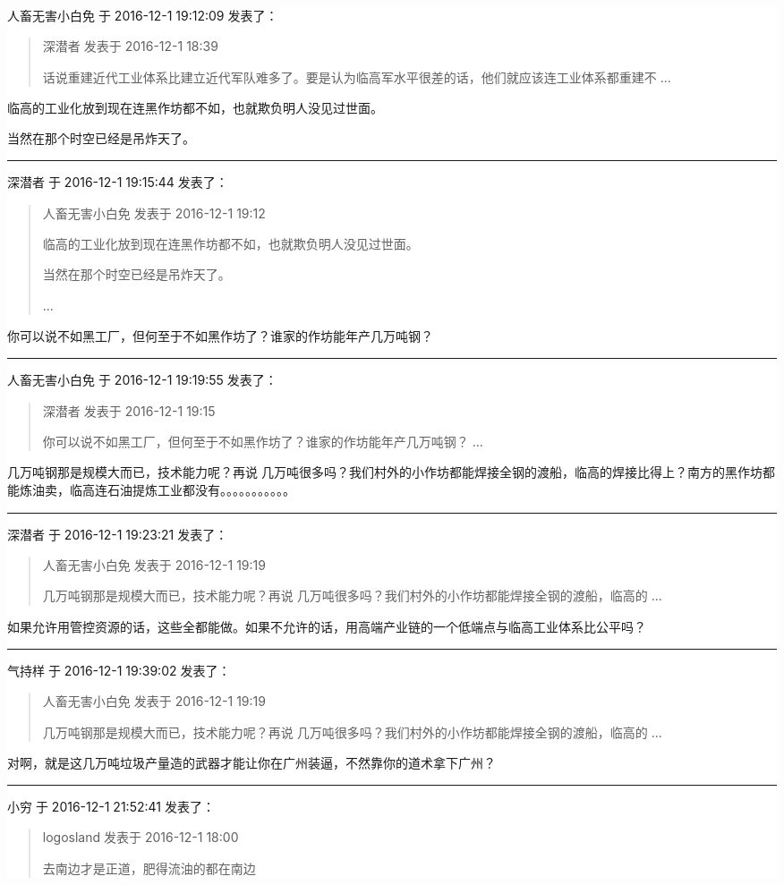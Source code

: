 人畜无害小白免 于 2016-12-1 19:12:09 发表了：

> 深潜者 发表于 2016-12-1 18:39
>
> 话说重建近代工业体系比建立近代军队难多了。要是认为临高军水平很差的话，他们就应该连工业体系都重建不 ...

临高的工业化放到现在连黑作坊都不如，也就欺负明人没见过世面。

当然在那个时空已经是吊炸天了。

---

深潜者 于 2016-12-1 19:15:44 发表了：

> 人畜无害小白免 发表于 2016-12-1 19:12
>
> 临高的工业化放到现在连黑作坊都不如，也就欺负明人没见过世面。
>
> 当然在那个时空已经是吊炸天了。
>
> ...

你可以说不如黑工厂，但何至于不如黑作坊了？谁家的作坊能年产几万吨钢？

---

人畜无害小白免 于 2016-12-1 19:19:55 发表了：

> 深潜者 发表于 2016-12-1 19:15
>
> 你可以说不如黑工厂，但何至于不如黑作坊了？谁家的作坊能年产几万吨钢？ ...

几万吨钢那是规模大而已，技术能力呢？再说 几万吨很多吗？我们村外的小作坊都能焊接全钢的渡船，临高的焊接比得上？南方的黑作坊都能炼油卖，临高连石油提炼工业都没有。。。。。。。。。。。

---

深潜者 于 2016-12-1 19:23:21 发表了：

> 人畜无害小白免 发表于 2016-12-1 19:19
>
> 几万吨钢那是规模大而已，技术能力呢？再说 几万吨很多吗？我们村外的小作坊都能焊接全钢的渡船，临高的 ...

如果允许用管控资源的话，这些全都能做。如果不允许的话，用高端产业链的一个低端点与临高工业体系比公平吗？

---

气持样 于 2016-12-1 19:39:02 发表了：

> 人畜无害小白免 发表于 2016-12-1 19:19
>
> 几万吨钢那是规模大而已，技术能力呢？再说 几万吨很多吗？我们村外的小作坊都能焊接全钢的渡船，临高的 ...

对啊，就是这几万吨垃圾产量造的武器才能让你在广州装逼，不然靠你的道术拿下广州？

---

小穷 于 2016-12-1 21:52:41 发表了：

> logosland 发表于 2016-12-1 18:00
>
> 去南边才是正道，肥得流油的都在南边
